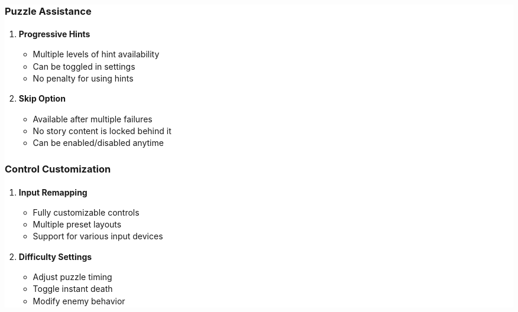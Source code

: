 ### Puzzle Assistance
1. **Progressive Hints**
   - Multiple levels of hint availability
   - Can be toggled in settings
   - No penalty for using hints

2. **Skip Option**
   - Available after multiple failures
   - No story content is locked behind it
   - Can be enabled/disabled anytime

### Control Customization
1. **Input Remapping**
   - Fully customizable controls
   - Multiple preset layouts
   - Support for various input devices

2. **Difficulty Settings**
   - Adjust puzzle timing
   - Toggle instant death
   - Modify enemy behavior
